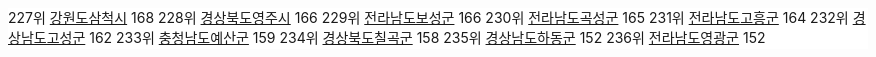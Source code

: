   <tr>
    <td>227위</td>
    <td><a href="/apt/강원도삼척시{dong}">강원도삼척시</a></td>
    <td>168</td>
  </tr>

  <tr>
    <td>228위</td>
    <td><a href="/apt/경상북도영주시{dong}">경상북도영주시</a></td>
    <td>166</td>
  </tr>

  <tr>
    <td>229위</td>
    <td><a href="/apt/전라남도보성군{dong}">전라남도보성군</a></td>
    <td>166</td>
  </tr>

  <tr>
    <td>230위</td>
    <td><a href="/apt/전라남도곡성군{dong}">전라남도곡성군</a></td>
    <td>165</td>
  </tr>

  <tr>
    <td>231위</td>
    <td><a href="/apt/전라남도고흥군{dong}">전라남도고흥군</a></td>
    <td>164</td>
  </tr>

  <tr>
    <td>232위</td>
    <td><a href="/apt/경상남도고성군{dong}">경상남도고성군</a></td>
    <td>162</td>
  </tr>

  <tr>
    <td>233위</td>
    <td><a href="/apt/충청남도예산군{dong}">충청남도예산군</a></td>
    <td>159</td>
  </tr>

  <tr>
    <td>234위</td>
    <td><a href="/apt/경상북도칠곡군{dong}">경상북도칠곡군</a></td>
    <td>158</td>
  </tr>

  <tr>
    <td>235위</td>
    <td><a href="/apt/경상남도하동군{dong}">경상남도하동군</a></td>
    <td>152</td>
  </tr>

  <tr>
    <td>236위</td>
    <td><a href="/apt/전라남도영광군{dong}">전라남도영광군</a></td>
    <td>152</td>
  </tr>
